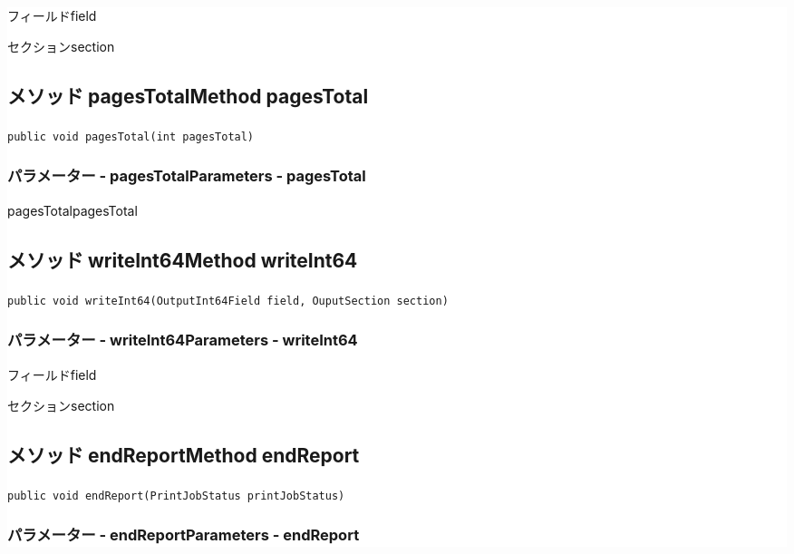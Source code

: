 <span data-ttu-id="14dee-239"> フィールド</span><span class="sxs-lookup"><span data-stu-id="14dee-239">field</span></span>  



<span data-ttu-id="14dee-240">セクション</span><span class="sxs-lookup"><span data-stu-id="14dee-240">section</span></span>  

## <a name="method-pagestotal"></a><span data-ttu-id="14dee-241">メソッド pagesTotal</span><span class="sxs-lookup"><span data-stu-id="14dee-241">Method pagesTotal</span></span>

```xpp
public void pagesTotal(int pagesTotal)
```

### <a name="parameters---pagestotal"></a><span data-ttu-id="14dee-242">パラメーター - pagesTotal</span><span class="sxs-lookup"><span data-stu-id="14dee-242">Parameters - pagesTotal</span></span>

<span data-ttu-id="14dee-243">pagesTotal</span><span class="sxs-lookup"><span data-stu-id="14dee-243">pagesTotal</span></span>  

## <a name="method-writeint64"></a><span data-ttu-id="14dee-244">メソッド writeInt64</span><span class="sxs-lookup"><span data-stu-id="14dee-244">Method writeInt64</span></span>

```xpp
public void writeInt64(OutputInt64Field field, OuputSection section)
```

### <a name="parameters---writeint64"></a><span data-ttu-id="14dee-245">パラメーター - writeInt64</span><span class="sxs-lookup"><span data-stu-id="14dee-245">Parameters - writeInt64</span></span>

<span data-ttu-id="14dee-246"> フィールド</span><span class="sxs-lookup"><span data-stu-id="14dee-246">field</span></span>  



<span data-ttu-id="14dee-247">セクション</span><span class="sxs-lookup"><span data-stu-id="14dee-247">section</span></span>  

## <a name="method-endreport"></a><span data-ttu-id="14dee-248">メソッド endReport</span><span class="sxs-lookup"><span data-stu-id="14dee-248">Method endReport</span></span>

```xpp
public void endReport(PrintJobStatus printJobStatus)
```

### <a name="parameters---endreport"></a><span data-ttu-id="14dee-249">パラメーター - endReport</span><span class="sxs-lookup"><span data-stu-id="14dee-249">Parameters - endReport</span></span>
